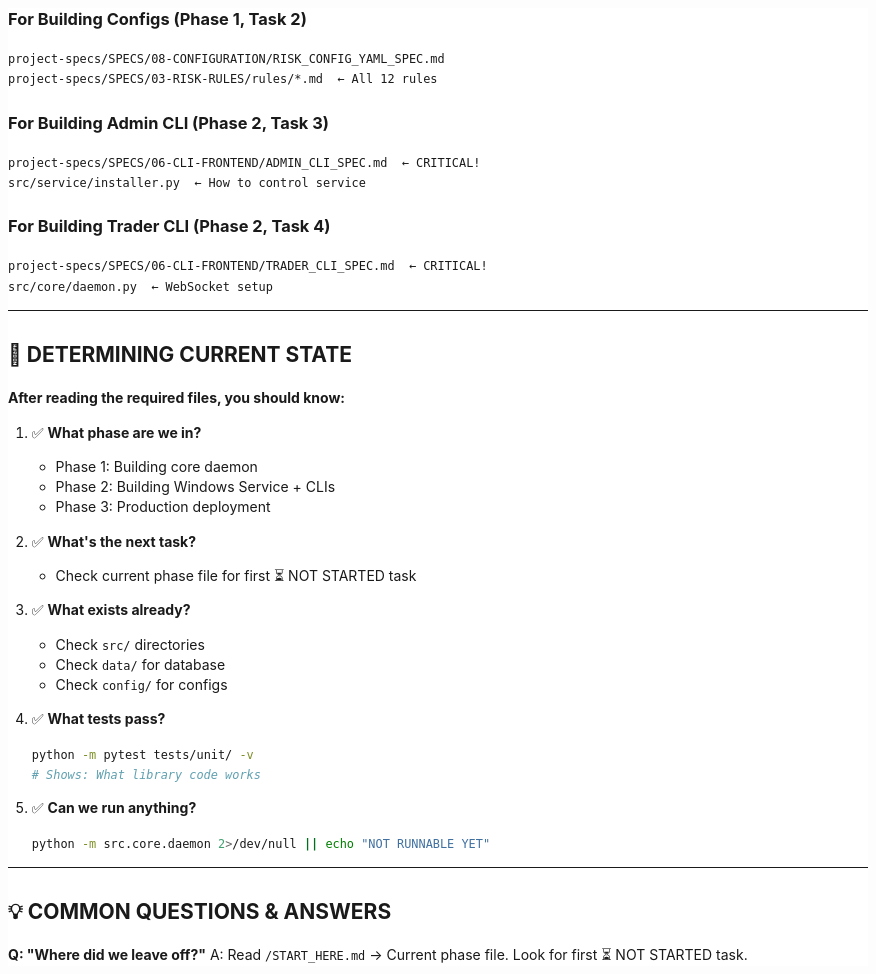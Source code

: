 ### For Building Configs (Phase 1, Task 2)
```
project-specs/SPECS/08-CONFIGURATION/RISK_CONFIG_YAML_SPEC.md
project-specs/SPECS/03-RISK-RULES/rules/*.md  ← All 12 rules
```

### For Building Admin CLI (Phase 2, Task 3)
```
project-specs/SPECS/06-CLI-FRONTEND/ADMIN_CLI_SPEC.md  ← CRITICAL!
src/service/installer.py  ← How to control service
```

### For Building Trader CLI (Phase 2, Task 4)
```
project-specs/SPECS/06-CLI-FRONTEND/TRADER_CLI_SPEC.md  ← CRITICAL!
src/core/daemon.py  ← WebSocket setup
```

---

## 🚦 DETERMINING CURRENT STATE

**After reading the required files, you should know:**

1. ✅ **What phase are we in?**
   - Phase 1: Building core daemon
   - Phase 2: Building Windows Service + CLIs
   - Phase 3: Production deployment

2. ✅ **What's the next task?**
   - Check current phase file for first ⏳ NOT STARTED task

3. ✅ **What exists already?**
   - Check `src/` directories
   - Check `data/` for database
   - Check `config/` for configs

4. ✅ **What tests pass?**
   ```bash
   python -m pytest tests/unit/ -v
   # Shows: What library code works
   ```

5. ✅ **Can we run anything?**
   ```bash
   python -m src.core.daemon 2>/dev/null || echo "NOT RUNNABLE YET"
   ```

---

## 💡 COMMON QUESTIONS & ANSWERS

**Q: "Where did we leave off?"**
A: Read `/START_HERE.md` → Current phase file. Look for first ⏳ NOT STARTED task.
